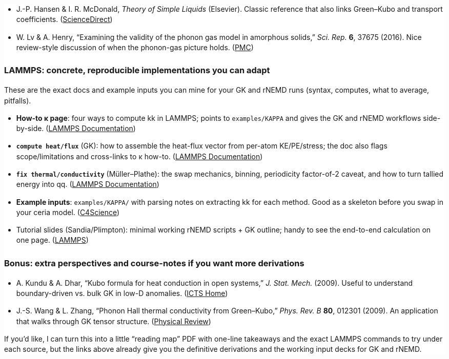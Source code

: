 - J.-P. Hansen & I. R. McDonald, _Theory of Simple Liquids_ (Elsevier). Classic reference that also links Green–Kubo and transport coefficients. ([ScienceDirect](https://www.sciencedirect.com/book/9780123870322/theory-of-simple-liquids?utm_source=chatgpt.com "Theory of Simple Liquids - ScienceDirect.com"))
    
- W. Lv & A. Henry, “Examining the validity of the phonon gas model in amorphous solids,” _Sci. Rep._ **6**, 37675 (2016). Nice review-style discussion of when the phonon-gas picture holds. ([PMC](https://pmc.ncbi.nlm.nih.gov/articles/PMC5137137/?utm_source=chatgpt.com "Examining the Validity of the Phonon Gas Model in ..."))
    

### LAMMPS: concrete, reproducible implementations you can adapt

These are the exact docs and example inputs you can mine for your GK and rNEMD runs (syntax, computes, what to average, pitfalls).

- **How-to κ page**: four ways to compute kk in LAMMPS; points to `examples/KAPPA` and gives the GK and rNEMD workflows side-by-side. ([LAMMPS Documentation](https://docs.lammps.org/Howto_kappa.html?utm_source=chatgpt.com "10.3.6. Calculate thermal conductivity"))
    
- **`compute heat/flux`** (GK): how to assemble the heat-flux vector from per-atom KE/PE/stress; the doc also flags scope/limitations and cross-links to κ how-to. ([LAMMPS Documentation](https://docs.lammps.org/compute_heat_flux.html?utm_source=chatgpt.com "compute heat/flux command"))
    
- **`fix thermal/conductivity`** (Müller–Plathe): the swap mechanics, binning, periodicity factor-of-2 caveat, and how to turn tallied energy into qq. ([LAMMPS Documentation](https://docs.lammps.org/fix_thermal_conductivity.html?utm_source=chatgpt.com "fix thermal/conductivity command"))
    
- **Example inputs**: `examples/KAPPA/` with parsing notes on extracting kk for each method. Good as a skeleton before you swap in your ceria model. ([C4Science](https://c4science.ch/source/lammps/browse/master/examples/KAPPA/%3Ba3cbd21b8467b49d75e7d9fac6e3f1bd0493e686?utm_source=chatgpt.com "KAPPA · lammps"))
    
- Tutorial slides (Sandia/Plimpton): minimal working rNEMD scripts + GK outline; handy to see the end-to-end calculation on one page. ([LAMMPS](https://www.lammps.org/tutorials/italy14/italy_kappa_viscosity_Mar14.pdf?utm_source=chatgpt.com "Modeling Thermal Transport and Viscosity with ..."))
    

### Bonus: extra perspectives and course-notes if you want more derivations

- A. Kundu & A. Dhar, “Kubo formula for heat conduction in open systems,” _J. Stat. Mech._ (2009). Useful to understand boundary-driven vs. bulk GK in low-D anomalies. ([ICTS Home](https://home.icts.res.in/~abhi/Papers/46-greenkubo.pdf?utm_source=chatgpt.com "Kubo formula for heat conduction in open systems"))
    
- J.-S. Wang & L. Zhang, “Phonon Hall thermal conductivity from Green–Kubo,” _Phys. Rev. B_ **80**, 012301 (2009). An application that walks through GK tensor structure. ([Physical Review](https://link.aps.org/doi/10.1103/PhysRevB.80.012301?utm_source=chatgpt.com "Phonon Hall thermal conductivity from the Green-Kubo formula"))
    

If you’d like, I can turn this into a little “reading map” PDF with one-line takeaways and the exact LAMMPS commands to try under each source, but the links above already give you the definitive derivations and the working input decks for GK and rNEMD.

